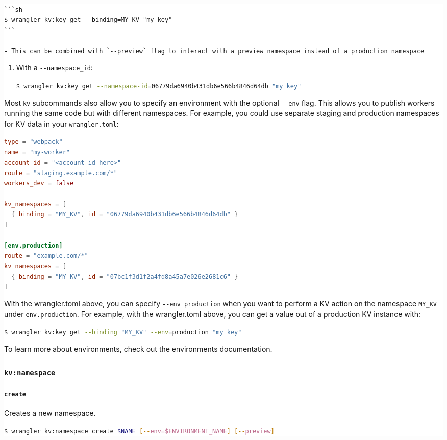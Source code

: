     ```sh
    $ wrangler kv:key get --binding=MY_KV "my key"
    ```

    - This can be combined with `--preview` flag to interact with a preview namespace instead of a production namespace

1. With a `--namespace_id`:

    ```sh
    $ wrangler kv:key get --namespace-id=06779da6940b431db6e566b4846d64db "my key"
    ```

Most `kv` subcommands also allow you to specify an environment with the optional `--env` flag. This allows you to publish workers running the same code but with different namespaces. For example, you could use separate staging and production namespaces for KV data in your `wrangler.toml`:

```toml
type = "webpack"
name = "my-worker"
account_id = "<account id here>"
route = "staging.example.com/*"
workers_dev = false

kv_namespaces = [
  { binding = "MY_KV", id = "06779da6940b431db6e566b4846d64db" }
]

[env.production]
route = "example.com/*"
kv_namespaces = [
  { binding = "MY_KV", id = "07bc1f3d1f2a4fd8a45a7e026e2681c6" }
]
```

With the wrangler.toml above, you can specify `--env production` when you want to perform a KV action on the namespace `MY_KV` under `env.production`. For example, with the wrangler.toml above, you can get a value out of a production KV instance with:

```sh
$ wrangler kv:key get --binding "MY_KV" --env=production "my key"
```

To learn more about environments, check out the environments documentation.

### `kv:namespace`

#### `create`

Creates a new namespace.

```sh
$ wrangler kv:namespace create $NAME [--env=$ENVIRONMENT_NAME] [--preview]
```

<Definitions>

